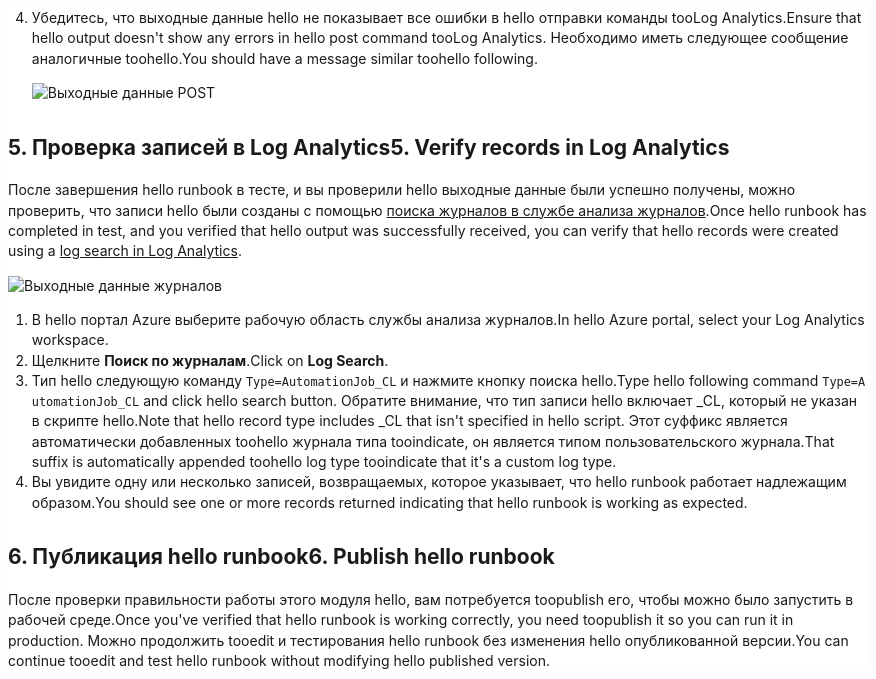 4. <span data-ttu-id="6a8fd-182">Убедитесь, что выходные данные hello не показывает все ошибки в hello отправки команды tooLog Analytics.</span><span class="sxs-lookup"><span data-stu-id="6a8fd-182">Ensure that hello output doesn't show any errors in hello post command tooLog Analytics.</span></span>  <span data-ttu-id="6a8fd-183">Необходимо иметь следующее сообщение аналогичные toohello.</span><span class="sxs-lookup"><span data-stu-id="6a8fd-183">You should have a message similar toohello following.</span></span>

    ![Выходные данные POST](media/operations-management-suite-runbook-datacollect/post-output.png)

## <a name="5-verify-records-in-log-analytics"></a><span data-ttu-id="6a8fd-185">5. Проверка записей в Log Analytics</span><span class="sxs-lookup"><span data-stu-id="6a8fd-185">5. Verify records in Log Analytics</span></span>
<span data-ttu-id="6a8fd-186">После завершения hello runbook в тесте, и вы проверили hello выходные данные были успешно получены, можно проверить, что записи hello были созданы с помощью [поиска журналов в службе анализа журналов](../log-analytics/log-analytics-log-searches.md).</span><span class="sxs-lookup"><span data-stu-id="6a8fd-186">Once hello runbook has completed in test, and you verified that hello output was successfully received, you can verify that hello records were created using a [log search in Log Analytics](../log-analytics/log-analytics-log-searches.md).</span></span>

![Выходные данные журналов](media/operations-management-suite-runbook-datacollect/log-output.png)

1. <span data-ttu-id="6a8fd-188">В hello портал Azure выберите рабочую область службы анализа журналов.</span><span class="sxs-lookup"><span data-stu-id="6a8fd-188">In hello Azure portal, select your Log Analytics workspace.</span></span>
2. <span data-ttu-id="6a8fd-189">Щелкните **Поиск по журналам**.</span><span class="sxs-lookup"><span data-stu-id="6a8fd-189">Click on **Log Search**.</span></span>
3. <span data-ttu-id="6a8fd-190">Тип hello следующую команду `Type=AutomationJob_CL` и нажмите кнопку поиска hello.</span><span class="sxs-lookup"><span data-stu-id="6a8fd-190">Type hello following command `Type=AutomationJob_CL` and click hello search button.</span></span> <span data-ttu-id="6a8fd-191">Обратите внимание, что тип записи hello включает _CL, который не указан в скрипте hello.</span><span class="sxs-lookup"><span data-stu-id="6a8fd-191">Note that hello record type includes _CL that isn't specified in hello script.</span></span>  <span data-ttu-id="6a8fd-192">Этот суффикс является автоматически добавленных toohello журнала типа tooindicate, он является типом пользовательского журнала.</span><span class="sxs-lookup"><span data-stu-id="6a8fd-192">That suffix is automatically appended toohello log type tooindicate that it's a custom log type.</span></span>
4. <span data-ttu-id="6a8fd-193">Вы увидите одну или несколько записей, возвращаемых, которое указывает, что hello runbook работает надлежащим образом.</span><span class="sxs-lookup"><span data-stu-id="6a8fd-193">You should see one or more records returned indicating that hello runbook is working as expected.</span></span>


## <a name="6-publish-hello-runbook"></a><span data-ttu-id="6a8fd-194">6. Публикация hello runbook</span><span class="sxs-lookup"><span data-stu-id="6a8fd-194">6. Publish hello runbook</span></span>
<span data-ttu-id="6a8fd-195">После проверки правильности работы этого модуля hello, вам потребуется toopublish его, чтобы можно было запустить в рабочей среде.</span><span class="sxs-lookup"><span data-stu-id="6a8fd-195">Once you've verified that hello runbook is working correctly, you need toopublish it so you can run it in production.</span></span>  <span data-ttu-id="6a8fd-196">Можно продолжить tooedit и тестирования hello runbook без изменения hello опубликованной версии.</span><span class="sxs-lookup"><span data-stu-id="6a8fd-196">You can continue tooedit and test hello runbook without modifying hello published version.</span></span>  

